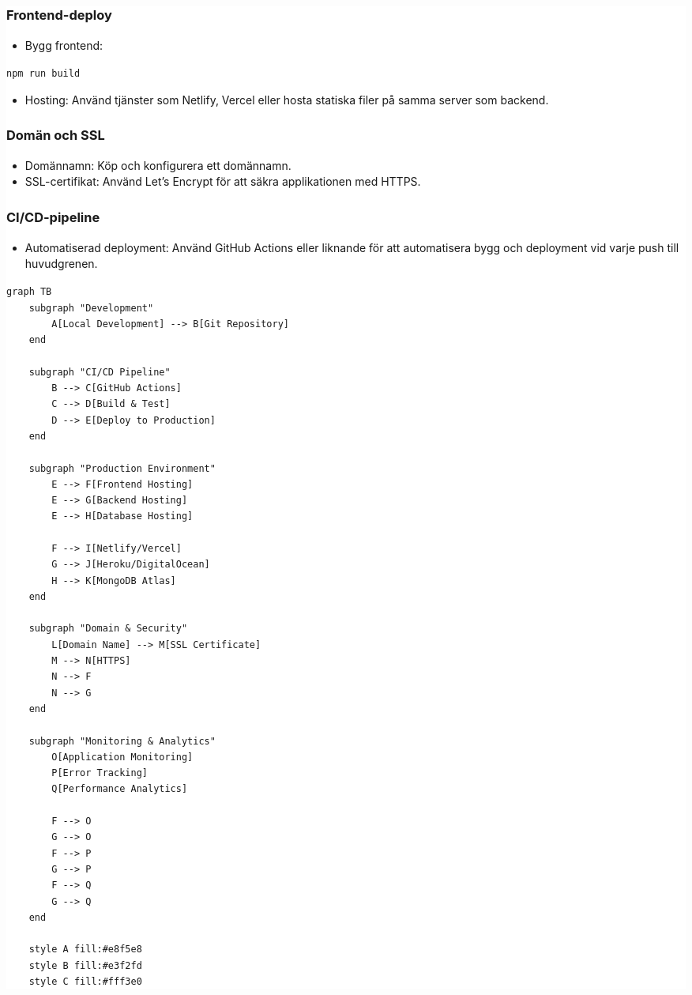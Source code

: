 ### Frontend-deploy

- Bygg frontend:
```bash
npm run build
```

- Hosting: Använd tjänster som Netlify, Vercel eller hosta statiska filer på samma server som backend.

### Domän och SSL

- Domännamn: Köp och konfigurera ett domännamn.
- SSL-certifikat: Använd Let’s Encrypt för att säkra applikationen med HTTPS.

### CI/CD-pipeline

- Automatiserad deployment: Använd GitHub Actions eller liknande för att automatisera bygg och deployment vid varje push till huvudgrenen.

```mermaid
graph TB
    subgraph "Development"
        A[Local Development] --> B[Git Repository]
    end
    
    subgraph "CI/CD Pipeline"
        B --> C[GitHub Actions]
        C --> D[Build & Test]
        D --> E[Deploy to Production]
    end
    
    subgraph "Production Environment"
        E --> F[Frontend Hosting]
        E --> G[Backend Hosting]
        E --> H[Database Hosting]
        
        F --> I[Netlify/Vercel]
        G --> J[Heroku/DigitalOcean]
        H --> K[MongoDB Atlas]
    end
    
    subgraph "Domain & Security"
        L[Domain Name] --> M[SSL Certificate]
        M --> N[HTTPS]
        N --> F
        N --> G
    end
    
    subgraph "Monitoring & Analytics"
        O[Application Monitoring]
        P[Error Tracking]
        Q[Performance Analytics]
        
        F --> O
        G --> O
        F --> P
        G --> P
        F --> Q
        G --> Q
    end
    
    style A fill:#e8f5e8
    style B fill:#e3f2fd
    style C fill:#fff3e0
```